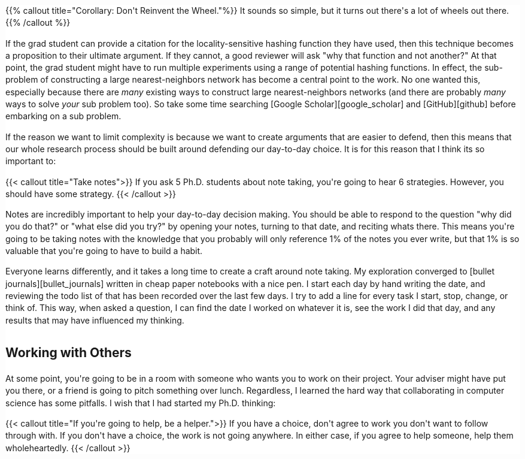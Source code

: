 {{% callout title="Corollary: Don't Reinvent the Wheel."%}}
It sounds so simple, but it turns out there's a lot of wheels out there.
{{% /callout %}}

If the grad student can provide a citation for the locality-sensitive hashing
function they have used, then this technique becomes a proposition to their
ultimate argument. If they cannot, a good reviewer will ask "why that function
and not another?" At that point, the grad student might have to run multiple
experiments using a range of potential hashing functions. In effect, the
sub-problem of constructing a large nearest-neighbors network has become a
central point to the work. No one wanted this, especially because there are
_many_ existing ways to construct large nearest-neighbors networks (and there
are probably _many_ ways to solve _your_ sub problem too). So take some time
searching [Google Scholar][google_scholar] and [GitHub][github] before embarking
on a sub problem.

If the reason we want to limit complexity is because we want to create arguments
that are easier to defend, then this means that our whole research process
should be built around defending our day-to-day choice. It is for this reason
that I think its so important to:

{{< callout title="Take notes">}}
If you ask 5 Ph.D. students about note taking, you're going to hear 6
strategies. However, you should have some strategy.
{{< /callout >}}

Notes are incredibly important to help your day-to-day decision making. You
should be able to respond to the question "why did you do that?" or "what else
did you try?" by opening your notes, turning to that date, and reciting whats
there. This means you're going to be taking notes with the knowledge that you
probably will only reference 1\% of the notes you ever write, but that 1\% is so
valuable that you're going to have to build a habit.

Everyone learns differently, and it takes a long time to create a craft around
note taking. My exploration converged to [bullet journals][bullet_journals]
written in cheap paper notebooks with a nice pen. I start each day by hand
writing the date, and reviewing the todo list of that has been recorded over the
last few days. I try to add a line for every task I start, stop, change, or
think of. This way, when asked a question, I can find the date I worked on
whatever it is, see the work I did that day, and any results that may have
influenced my thinking.

## Working with Others

At some point, you're going to be in a room with someone who wants you to work
on their project. Your adviser might have put you there, or a friend is going to
pitch something over lunch. Regardless, I learned the hard way that collaborating
in computer science has some pitfalls. I wish that I had started my Ph.D.
thinking:

{{< callout title="If you're going to help, be a helper.">}}
If you have a choice, don't agree to work you don't want to follow through with.
If you don't have a choice, the work is not going anywhere. In either case, if
you agree to help someone, help them wholeheartedly.
{{< /callout >}}
